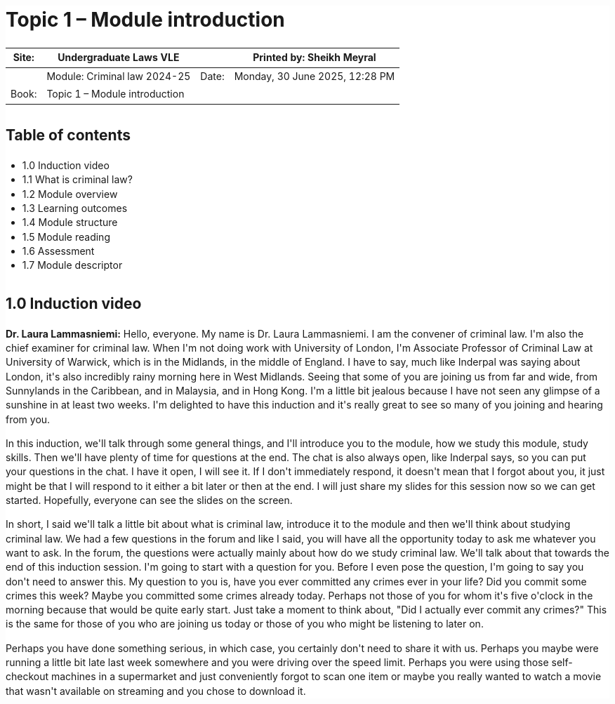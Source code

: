 # Topic 1 – Module introduction

| Site: | Undergraduate Laws VLE        |       | Printed by: Sheikh Meyral      |
|-------|-------------------------------|-------|--------------------------------|
|       | Module: Criminal law 2024-25  | Date: | Monday, 30 June 2025, 12:28 PM |
| Book: | Topic 1 – Module introduction |       |                                |

## Table of contents

- 1.0 Induction video
- 1.1 What is criminal law?
- 1.2 Module overview
- 1.3 Learning outcomes
- 1.4 Module structure
- 1.5 Module reading
- 1.6 Assessment
- 1.7 Module descriptor

## 1.0 Induction video

**Dr. Laura Lammasniemi:** Hello, everyone. My name is Dr. Laura Lammasniemi. I am the convener of criminal law. I'm also the chief examiner for criminal law. When I'm not doing work with University of London, I'm Associate Professor of Criminal Law at University of Warwick, which is in the Midlands, in the middle of England. I have to say, much like Inderpal was saying about London, it's also incredibly rainy morning here in West Midlands. Seeing that some of you are joining us from far and wide, from Sunnylands in the Caribbean, and in Malaysia, and in Hong Kong. I'm a little bit jealous because I have not seen any glimpse of a sunshine in at least two weeks. I'm delighted to have this induction and it's really great to see so many of you joining and hearing from you.

In this induction, we'll talk through some general things, and I'll introduce you to the module, how we study this module, study skills. Then we'll have plenty of time for questions at the end. The chat is also always open, like Inderpal says, so you can put your questions in the chat. I have it open, I will see it. If I don't immediately respond, it doesn't mean that I forgot about you, it just might be that I will respond to it either a bit later or then at the end. I will just share my slides for this session now so we can get started. Hopefully, everyone can see the slides on the screen.

In short, I said we'll talk a little bit about what is criminal law, introduce it to the module and then we'll think about studying criminal law. We had a few questions in the forum and like I said, you will have all the opportunity today to ask me whatever you want to ask. In the forum, the questions were actually mainly about how do we study criminal law. We'll talk about that towards the end of this induction session. I'm going to start with a question for you. Before I even pose the question, I'm going to say you don't need to answer this. My question to you is, have you ever committed any crimes ever in your life? Did you commit some crimes this week? Maybe you committed some crimes already today. Perhaps not those of you for whom it's five o'clock in the morning because that would be quite early start. Just take a moment to think about, "Did I actually ever commit any crimes?" This is the same for those of you who are joining us today or those of you who might be listening to later on.

Perhaps you have done something serious, in which case, you certainly don't need to share it with us. Perhaps you maybe were running a little bit late last week somewhere and you were driving over the speed limit. Perhaps you were using those self-checkout machines in a supermarket and just conveniently forgot to scan one item or maybe you really wanted to watch a movie that wasn't available on streaming and you chose to download it.
